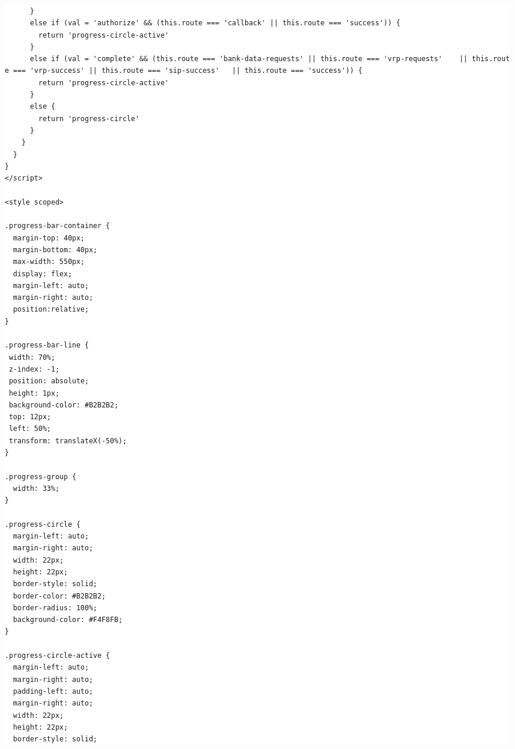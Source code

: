 ```vue
      }
      else if (val = 'authorize' && (this.route === 'callback' || this.route === 'success')) {
        return 'progress-circle-active'
      }
      else if (val = 'complete' && (this.route === 'bank-data-requests' || this.route === 'vrp-requests'    || this.route === 'vrp-success' || this.route === 'sip-success'   || this.route === 'success')) {
        return 'progress-circle-active'
      }
      else {
        return 'progress-circle'
      }
    }
  }
}
</script>

<style scoped>

.progress-bar-container {
  margin-top: 40px;
  margin-bottom: 40px;
  max-width: 550px;
  display: flex;
  margin-left: auto;
  margin-right: auto;
  position:relative;
}

.progress-bar-line {
 width: 70%;
 z-index: -1;
 position: absolute;
 height: 1px;
 background-color: #B2B2B2;
 top: 12px;
 left: 50%;
 transform: translateX(-50%);
}

.progress-group {
  width: 33%;
}

.progress-circle {
  margin-left: auto;
  margin-right: auto;
  width: 22px;
  height: 22px;
  border-style: solid;
  border-color: #B2B2B2;
  border-radius: 100%;
  background-color: #F4F8FB;
}

.progress-circle-active {
  margin-left: auto;
  margin-right: auto;  
  padding-left: auto;
  margin-right: auto;
  width: 22px;
  height: 22px;
  border-style: solid;
```